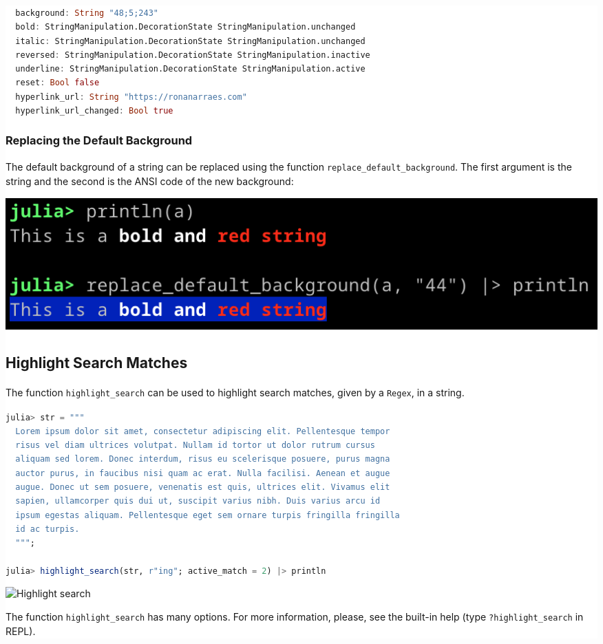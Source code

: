 ```julia
  background: String "48;5;243"
  bold: StringManipulation.DecorationState StringManipulation.unchanged
  italic: StringManipulation.DecorationState StringManipulation.unchanged
  reversed: StringManipulation.DecorationState StringManipulation.inactive
  underline: StringManipulation.DecorationState StringManipulation.active
  reset: Bool false
  hyperlink_url: String "https://ronanarraes.com"
  hyperlink_url_changed: Bool true
```

### Replacing the Default Background

The default background of a string can be replaced using the function
`replace_default_background`. The first argument is the string and the second is the ANSI
code of the new background:

![Replace default background](./assets/replace_default_background.png "Replace default background")

## Highlight Search Matches

The function `highlight_search` can be used to highlight search matches, given by a `Regex`,
in a string.

```julia
julia> str = """
  Lorem ipsum dolor sit amet, consectetur adipiscing elit. Pellentesque tempor
  risus vel diam ultrices volutpat. Nullam id tortor ut dolor rutrum cursus
  aliquam sed lorem. Donec interdum, risus eu scelerisque posuere, purus magna
  auctor purus, in faucibus nisi quam ac erat. Nulla facilisi. Aenean et augue
  augue. Donec ut sem posuere, venenatis est quis, ultrices elit. Vivamus elit
  sapien, ullamcorper quis dui ut, suscipit varius nibh. Duis varius arcu id
  ipsum egestas aliquam. Pellentesque eget sem ornare turpis fringilla fringilla
  id ac turpis.
  """;

julia> highlight_search(str, r"ing"; active_match = 2) |> println
```

![Highlight search](./assets/highlight_search.png "Highlight search")

The function `highlight_search` has many options. For more information, please, see the
built-in help (type `?highlight_search`  in REPL).
